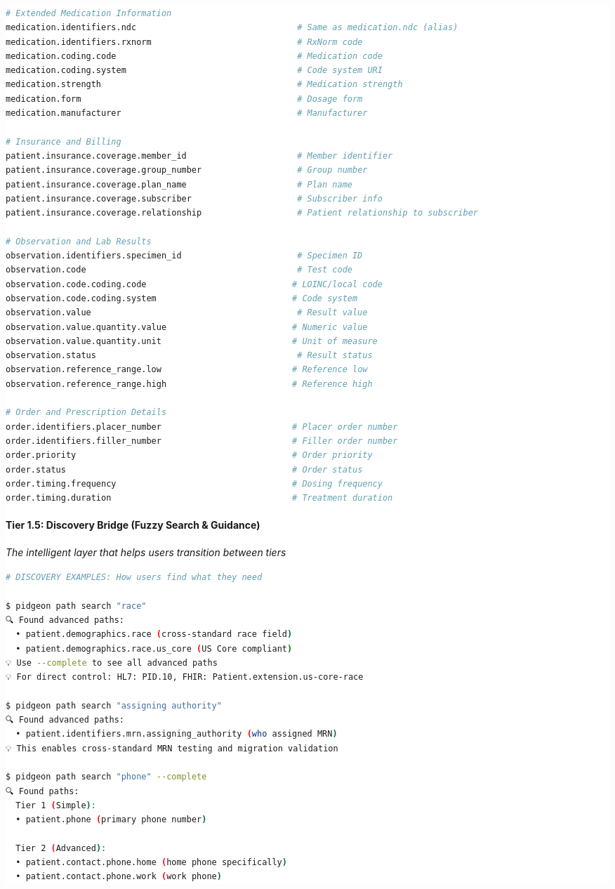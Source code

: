 ```bash
# Extended Medication Information
medication.identifiers.ndc                                # Same as medication.ndc (alias)
medication.identifiers.rxnorm                             # RxNorm code
medication.coding.code                                    # Medication code
medication.coding.system                                  # Code system URI
medication.strength                                       # Medication strength
medication.form                                           # Dosage form
medication.manufacturer                                   # Manufacturer

# Insurance and Billing
patient.insurance.coverage.member_id                      # Member identifier
patient.insurance.coverage.group_number                   # Group number
patient.insurance.coverage.plan_name                      # Plan name
patient.insurance.coverage.subscriber                     # Subscriber info
patient.insurance.coverage.relationship                   # Patient relationship to subscriber

# Observation and Lab Results
observation.identifiers.specimen_id                       # Specimen ID
observation.code                                          # Test code
observation.code.coding.code                             # LOINC/local code
observation.code.coding.system                           # Code system
observation.value                                         # Result value
observation.value.quantity.value                         # Numeric value
observation.value.quantity.unit                          # Unit of measure
observation.status                                        # Result status
observation.reference_range.low                          # Reference low
observation.reference_range.high                         # Reference high

# Order and Prescription Details
order.identifiers.placer_number                          # Placer order number
order.identifiers.filler_number                          # Filler order number
order.priority                                           # Order priority
order.status                                             # Order status
order.timing.frequency                                   # Dosing frequency
order.timing.duration                                    # Treatment duration
```

#### **Tier 1.5: Discovery Bridge (Fuzzy Search & Guidance)**
*The intelligent layer that helps users transition between tiers*

```bash
# DISCOVERY EXAMPLES: How users find what they need

$ pidgeon path search "race"
🔍 Found advanced paths:
  • patient.demographics.race (cross-standard race field)
  • patient.demographics.race.us_core (US Core compliant)
💡 Use --complete to see all advanced paths
💡 For direct control: HL7: PID.10, FHIR: Patient.extension.us-core-race

$ pidgeon path search "assigning authority"
🔍 Found advanced paths:
  • patient.identifiers.mrn.assigning_authority (who assigned MRN)
💡 This enables cross-standard MRN testing and migration validation

$ pidgeon path search "phone" --complete
🔍 Found paths:
  Tier 1 (Simple):
  • patient.phone (primary phone number)

  Tier 2 (Advanced):
  • patient.contact.phone.home (home phone specifically)
  • patient.contact.phone.work (work phone)
```